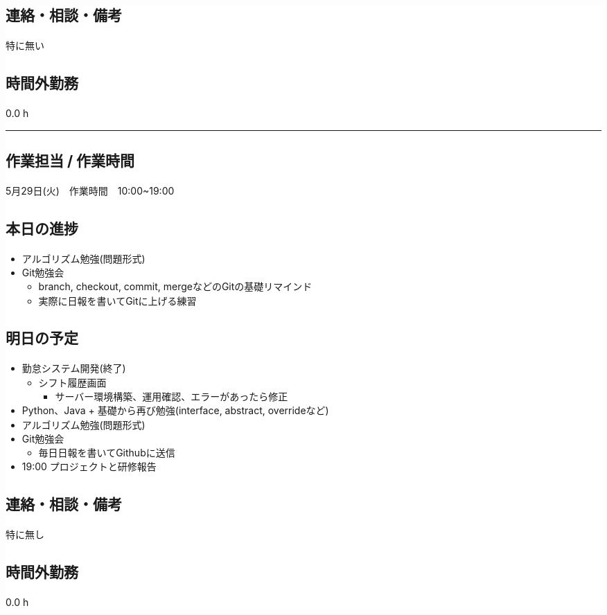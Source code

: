 ## 連絡・相談・備考
特に無い

## 時間外勤務
0.0 h

***

## 作業担当 /  作業時間
5月29日(火)　作業時間　10:00~19:00

## 本日の進捗
* アルゴリズム勉強(問題形式)
* Git勉強会
  - branch, checkout, commit, mergeなどのGitの基礎リマインド
  - 実際に日報を書いてGitに上げる練習

## 明日の予定
* 勤怠システム開発(終了)
    - シフト履歴画面
       + サーバー環境構築、運用確認、エラーがあったら修正
* Python、Java
       + 基礎から再び勉強(interface, abstract, overrideなど)
* アルゴリズム勉強(問題形式)
* Git勉強会
  + 毎日日報を書いてGithubに送信
* 19:00 プロジェクトと研修報告

## 連絡・相談・備考
特に無し

## 時間外勤務
0.0 h
